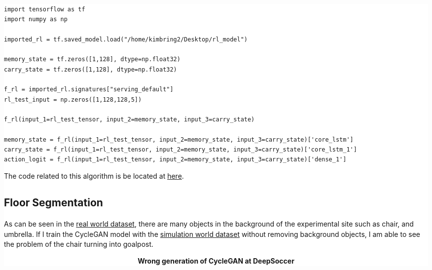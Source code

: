 ```
import tensorflow as tf
import numpy as np

imported_rl = tf.saved_model.load("/home/kimbring2/Desktop/rl_model")

memory_state = tf.zeros([1,128], dtype=np.float32)
carry_state = tf.zeros([1,128], dtype=np.float32)

f_rl = imported_rl.signatures["serving_default"]
rl_test_input = np.zeros([1,128,128,5])

f_rl(input_1=rl_test_tensor, input_2=memory_state, input_3=carry_state)

memory_state = f_rl(input_1=rl_test_tensor, input_2=memory_state, input_3=carry_state)['core_lstm']
carry_state = f_rl(input_1=rl_test_tensor, input_2=memory_state, input_3=carry_state)['core_lstm_1']
action_logit = f_rl(input_1=rl_test_tensor, input_2=memory_state, input_3=carry_state)['dense_1']

```

The code related to this algorithm is be located at [here](https://github.com/kimbring2/DeepSoccer/blob/master/my_deepsoccer_training/src/). 

<a name="floor_segmentation"></a>
## Floor Segmentation
As can be seen in the [real world dataset](https://drive.google.com/drive/folders/1TuaYWI191L0lc4EaDm23olSsToEQRHYY?usp=sharing), there are many objects in the background of the experimental site such as chair, and umbrella. If I train the CycleGAN model with the [simulation world dataset](https://drive.google.com/drive/folders/166qiiv2Wx0d6-DZBwHiI7Xgg6r_9gmfy?usp=sharing) without removing background objects, I am able to see the problem of the chair turning into goalpost.

<center><strong>Wrong generation of CycleGAN at DeepSoccer</strong></center>
